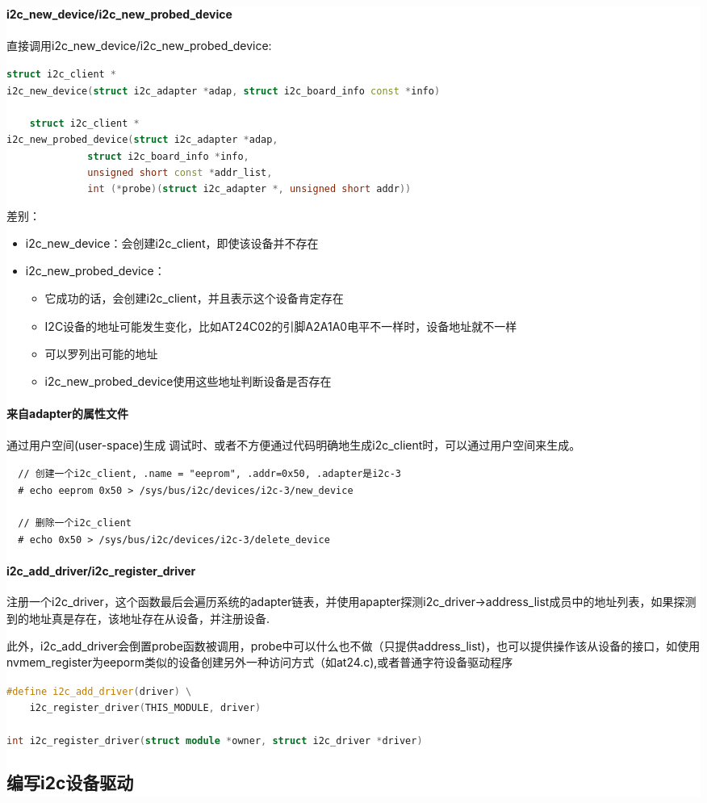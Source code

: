 #### i2c_new_device/i2c_new_probed_device

直接调用i2c_new_device/i2c_new_probed_device:

```cpp
struct i2c_client *
i2c_new_device(struct i2c_adapter *adap, struct i2c_board_info const *info)
    
    struct i2c_client *
i2c_new_probed_device(struct i2c_adapter *adap,
		      struct i2c_board_info *info,
		      unsigned short const *addr_list,
		      int (*probe)(struct i2c_adapter *, unsigned short addr))
```

差别：

* i2c_new_device：会创建i2c_client，即使该设备并不存在

* i2c_new_probed_device：

  * 它成功的话，会创建i2c_client，并且表示这个设备肯定存在

  * I2C设备的地址可能发生变化，比如AT24C02的引脚A2A1A0电平不一样时，设备地址就不一样

  * 可以罗列出可能的地址

  * i2c_new_probed_device使用这些地址判断设备是否存在

#### 来自adapter的属性文件

通过用户空间(user-space)生成
调试时、或者不方便通过代码明确地生成i2c_client时，可以通过用户空间来生成。

```shell
  // 创建一个i2c_client, .name = "eeprom", .addr=0x50, .adapter是i2c-3
  # echo eeprom 0x50 > /sys/bus/i2c/devices/i2c-3/new_device
  
  // 删除一个i2c_client
  # echo 0x50 > /sys/bus/i2c/devices/i2c-3/delete_device
```

#### i2c_add_driver/i2c_register_driver

注册一个i2c_driver，这个函数最后会遍历系统的adapter链表，并使用apapter探测i2c_driver->address_list成员中的地址列表，如果探测到的地址真是存在，该地址存在从设备，并注册设备.

此外，i2c_add_driver会倒置probe函数被调用，probe中可以什么也不做（只提供address_list)，也可以提供操作该从设备的接口，如使用nvmem_register为eeporm类似的设备创建另外一种访问方式（如at24.c),或者普通字符设备驱动程序

```cpp
#define i2c_add_driver(driver) \
	i2c_register_driver(THIS_MODULE, driver)

int i2c_register_driver(struct module *owner, struct i2c_driver *driver)
```

## 编写i2c设备驱动
